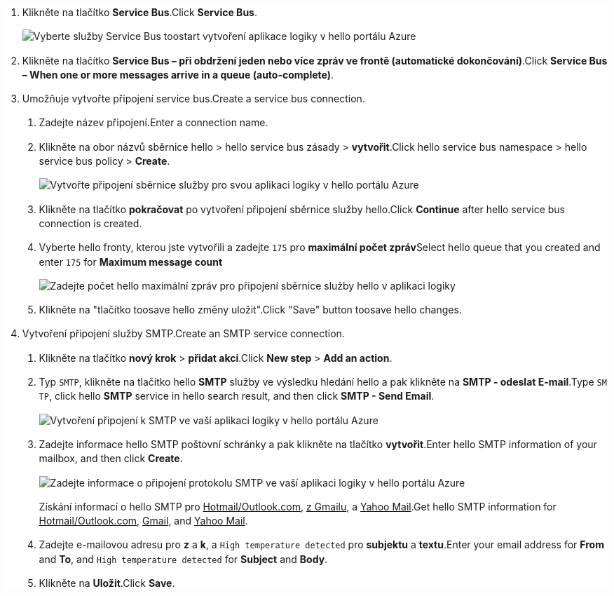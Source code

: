 1. <span data-ttu-id="9a8d0-171">Klikněte na tlačítko **Service Bus**.</span><span class="sxs-lookup"><span data-stu-id="9a8d0-171">Click **Service Bus**.</span></span>

   ![Vyberte služby Service Bus toostart vytvoření aplikace logiky v hello portálu Azure](media/iot-hub-monitoring-notifications-with-azure-logic-apps/6_select-service-bus-when-creating-blank-logic-app-azure-portal.png)

1. <span data-ttu-id="9a8d0-173">Klikněte na tlačítko **Service Bus – při obdržení jeden nebo více zpráv ve frontě (automatické dokončování)**.</span><span class="sxs-lookup"><span data-stu-id="9a8d0-173">Click **Service Bus – When one or more messages arrive in a queue (auto-complete)**.</span></span>
1. <span data-ttu-id="9a8d0-174">Umožňuje vytvořte připojení service bus.</span><span class="sxs-lookup"><span data-stu-id="9a8d0-174">Create a service bus connection.</span></span>
   1. <span data-ttu-id="9a8d0-175">Zadejte název připojení.</span><span class="sxs-lookup"><span data-stu-id="9a8d0-175">Enter a connection name.</span></span>
   1. <span data-ttu-id="9a8d0-176">Klikněte na obor názvů sběrnice hello > hello service bus zásady > **vytvořit**.</span><span class="sxs-lookup"><span data-stu-id="9a8d0-176">Click hello service bus namespace > hello service bus policy > **Create**.</span></span>

      ![Vytvořte připojení sběrnice služby pro svou aplikaci logiky v hello portálu Azure](media/iot-hub-monitoring-notifications-with-azure-logic-apps/7_create-service-bus-connection-in-logic-app-azure-portal.png)

   1. <span data-ttu-id="9a8d0-178">Klikněte na tlačítko **pokračovat** po vytvoření připojení sběrnice služby hello.</span><span class="sxs-lookup"><span data-stu-id="9a8d0-178">Click **Continue** after hello service bus connection is created.</span></span>
   1. <span data-ttu-id="9a8d0-179">Vyberte hello fronty, kterou jste vytvořili a zadejte `175` pro **maximální počet zpráv**</span><span class="sxs-lookup"><span data-stu-id="9a8d0-179">Select hello queue that you created and enter `175` for **Maximum message count**</span></span>

      ![Zadejte počet hello maximální zpráv pro připojení sběrnice služby hello v aplikaci logiky](media/iot-hub-monitoring-notifications-with-azure-logic-apps/8_specify-maximum-message-count-for-service-bus-connection-logic-app-azure-portal.png)
   1. <span data-ttu-id="9a8d0-181">Klikněte na "tlačítko toosave hello změny uložit".</span><span class="sxs-lookup"><span data-stu-id="9a8d0-181">Click "Save" button toosave hello changes.</span></span>

1. <span data-ttu-id="9a8d0-182">Vytvoření připojení služby SMTP.</span><span class="sxs-lookup"><span data-stu-id="9a8d0-182">Create an SMTP service connection.</span></span>
   1. <span data-ttu-id="9a8d0-183">Klikněte na tlačítko **nový krok** > **přidat akci**.</span><span class="sxs-lookup"><span data-stu-id="9a8d0-183">Click **New step** > **Add an action**.</span></span>
   1. <span data-ttu-id="9a8d0-184">Typ `SMTP`, klikněte na tlačítko hello **SMTP** služby ve výsledku hledání hello a pak klikněte na **SMTP - odeslat E-mail**.</span><span class="sxs-lookup"><span data-stu-id="9a8d0-184">Type `SMTP`, click hello **SMTP** service in hello search result, and then click **SMTP - Send Email**.</span></span>

      ![Vytvoření připojení k SMTP ve vaší aplikaci logiky v hello portálu Azure](media/iot-hub-monitoring-notifications-with-azure-logic-apps/9_create-smtp-connection-logic-app-azure-portal.png)

   1. <span data-ttu-id="9a8d0-186">Zadejte informace hello SMTP poštovní schránky a pak klikněte na tlačítko **vytvořit**.</span><span class="sxs-lookup"><span data-stu-id="9a8d0-186">Enter hello SMTP information of your mailbox, and then click **Create**.</span></span>

      ![Zadejte informace o připojení protokolu SMTP ve vaší aplikaci logiky v hello portálu Azure](media/iot-hub-monitoring-notifications-with-azure-logic-apps/10_enter-smtp-connection-info-logic-app-azure-portal.png)

      <span data-ttu-id="9a8d0-188">Získání informací o hello SMTP pro [Hotmail/Outlook.com](https://support.office.com/en-us/article/Add-your-Outlook-com-account-to-another-mail-app-73f3b178-0009-41ae-aab1-87b80fa94970), [z Gmailu](https://support.google.com/a/answer/176600?hl=en), a [Yahoo Mail](https://help.yahoo.com/kb/SLN4075.html).</span><span class="sxs-lookup"><span data-stu-id="9a8d0-188">Get hello SMTP information for [Hotmail/Outlook.com](https://support.office.com/en-us/article/Add-your-Outlook-com-account-to-another-mail-app-73f3b178-0009-41ae-aab1-87b80fa94970), [Gmail](https://support.google.com/a/answer/176600?hl=en), and [Yahoo Mail](https://help.yahoo.com/kb/SLN4075.html).</span></span>
   1. <span data-ttu-id="9a8d0-189">Zadejte e-mailovou adresu pro **z** a **k**, a `High temperature detected` pro **subjektu** a **textu**.</span><span class="sxs-lookup"><span data-stu-id="9a8d0-189">Enter your email address for **From** and **To**, and `High temperature detected` for **Subject** and **Body**.</span></span>
   1. <span data-ttu-id="9a8d0-190">Klikněte na **Uložit**.</span><span class="sxs-lookup"><span data-stu-id="9a8d0-190">Click **Save**.</span></span>
